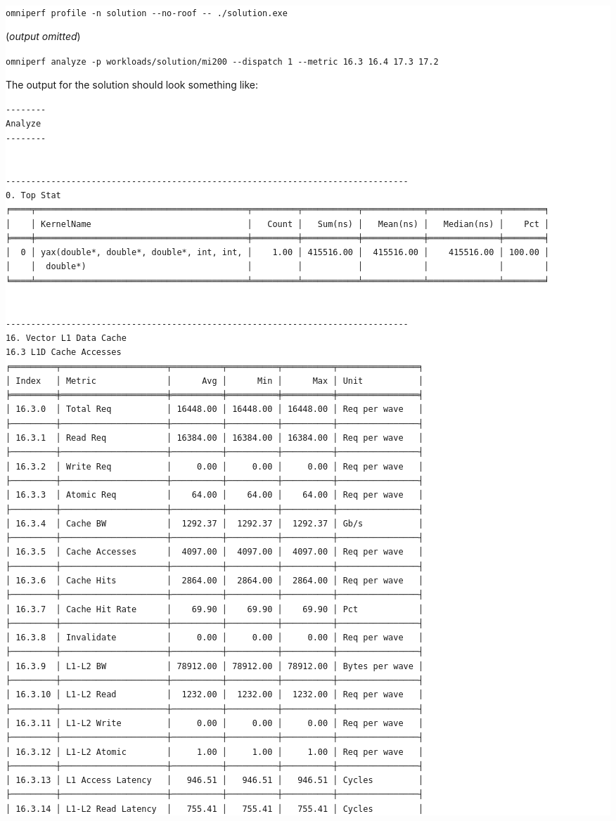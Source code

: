 ```
omniperf profile -n solution --no-roof -- ./solution.exe
```
(*output omitted*)
```
omniperf analyze -p workloads/solution/mi200 --dispatch 1 --metric 16.3 16.4 17.3 17.2
```
The output for the solution should look something like:
```
--------
Analyze
--------


--------------------------------------------------------------------------------
0. Top Stat
╒════╤══════════════════════════════════════════╤═════════╤═══════════╤════════════╤══════════════╤════════╕
│    │ KernelName                               │   Count │   Sum(ns) │   Mean(ns) │   Median(ns) │    Pct │
╞════╪══════════════════════════════════════════╪═════════╪═══════════╪════════════╪══════════════╪════════╡
│  0 │ yax(double*, double*, double*, int, int, │    1.00 │ 415516.00 │  415516.00 │    415516.00 │ 100.00 │
│    │  double*)                                │         │           │            │              │        │
╘════╧══════════════════════════════════════════╧═════════╧═══════════╧════════════╧══════════════╧════════╛


--------------------------------------------------------------------------------
16. Vector L1 Data Cache
16.3 L1D Cache Accesses
╒═════════╤═════════════════════╤══════════╤══════════╤══════════╤════════════════╕
│ Index   │ Metric              │      Avg │      Min │      Max │ Unit           │
╞═════════╪═════════════════════╪══════════╪══════════╪══════════╪════════════════╡
│ 16.3.0  │ Total Req           │ 16448.00 │ 16448.00 │ 16448.00 │ Req per wave   │
├─────────┼─────────────────────┼──────────┼──────────┼──────────┼────────────────┤
│ 16.3.1  │ Read Req            │ 16384.00 │ 16384.00 │ 16384.00 │ Req per wave   │
├─────────┼─────────────────────┼──────────┼──────────┼──────────┼────────────────┤
│ 16.3.2  │ Write Req           │     0.00 │     0.00 │     0.00 │ Req per wave   │
├─────────┼─────────────────────┼──────────┼──────────┼──────────┼────────────────┤
│ 16.3.3  │ Atomic Req          │    64.00 │    64.00 │    64.00 │ Req per wave   │
├─────────┼─────────────────────┼──────────┼──────────┼──────────┼────────────────┤
│ 16.3.4  │ Cache BW            │  1292.37 │  1292.37 │  1292.37 │ Gb/s           │
├─────────┼─────────────────────┼──────────┼──────────┼──────────┼────────────────┤
│ 16.3.5  │ Cache Accesses      │  4097.00 │  4097.00 │  4097.00 │ Req per wave   │
├─────────┼─────────────────────┼──────────┼──────────┼──────────┼────────────────┤
│ 16.3.6  │ Cache Hits          │  2864.00 │  2864.00 │  2864.00 │ Req per wave   │
├─────────┼─────────────────────┼──────────┼──────────┼──────────┼────────────────┤
│ 16.3.7  │ Cache Hit Rate      │    69.90 │    69.90 │    69.90 │ Pct            │
├─────────┼─────────────────────┼──────────┼──────────┼──────────┼────────────────┤
│ 16.3.8  │ Invalidate          │     0.00 │     0.00 │     0.00 │ Req per wave   │
├─────────┼─────────────────────┼──────────┼──────────┼──────────┼────────────────┤
│ 16.3.9  │ L1-L2 BW            │ 78912.00 │ 78912.00 │ 78912.00 │ Bytes per wave │
├─────────┼─────────────────────┼──────────┼──────────┼──────────┼────────────────┤
│ 16.3.10 │ L1-L2 Read          │  1232.00 │  1232.00 │  1232.00 │ Req per wave   │
├─────────┼─────────────────────┼──────────┼──────────┼──────────┼────────────────┤
│ 16.3.11 │ L1-L2 Write         │     0.00 │     0.00 │     0.00 │ Req per wave   │
├─────────┼─────────────────────┼──────────┼──────────┼──────────┼────────────────┤
│ 16.3.12 │ L1-L2 Atomic        │     1.00 │     1.00 │     1.00 │ Req per wave   │
├─────────┼─────────────────────┼──────────┼──────────┼──────────┼────────────────┤
│ 16.3.13 │ L1 Access Latency   │   946.51 │   946.51 │   946.51 │ Cycles         │
├─────────┼─────────────────────┼──────────┼──────────┼──────────┼────────────────┤
│ 16.3.14 │ L1-L2 Read Latency  │   755.41 │   755.41 │   755.41 │ Cycles         │
```